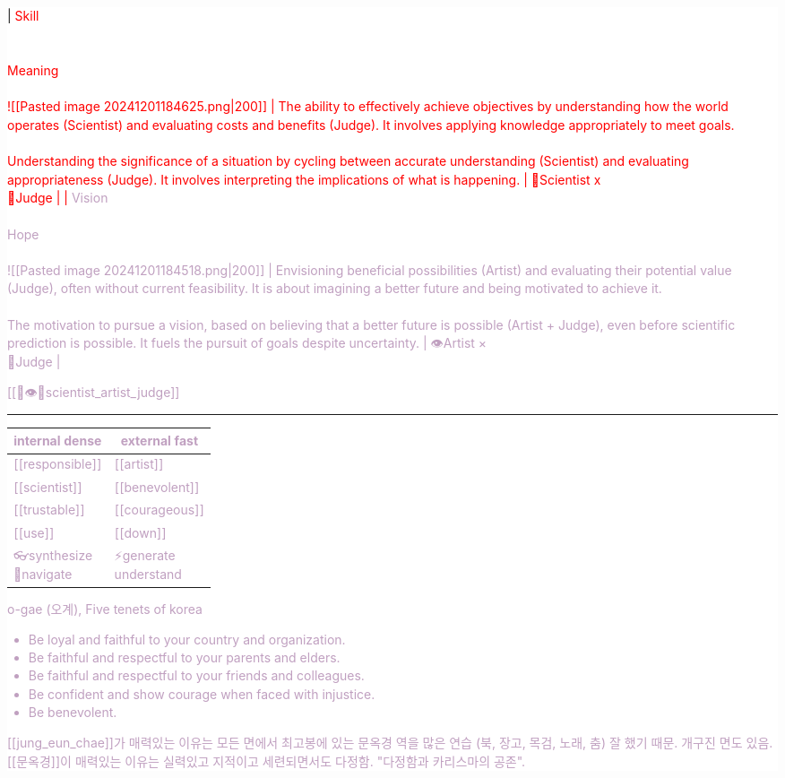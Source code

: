 | <font color  = "Red">Skill<br><br><br>Meaning<br><br>![[Pasted image 20241201184625.png\|200]]       | The ability to effectively achieve objectives by understanding how the world operates (Scientist) and evaluating costs and benefits (Judge). It involves applying knowledge appropriately to meet goals.<br><br>Understanding the significance of a situation by cycling between accurate understanding (Scientist) and evaluating appropriateness (Judge). It involves interpreting the implications of what is happening. | 🧠Scientist x<br> 🤜Judge   |
| <font color  = "#C0A0C0">Vision<br><br>Hope<br><br>![[Pasted image 20241201184518.png\|200]]         | Envisioning beneficial possibilities (Artist) and evaluating their potential value (Judge), often without current feasibility. It is about imagining a better future and being motivated to achieve it.<br><br>The motivation to pursue a vision, based on believing that a better future is possible (Artist + Judge), even before scientific prediction is possible. It fuels the pursuit of goals despite uncertainty.   | 👁️Artist × <br>🤜Judge     |


[[🧠👁️🤜scientist_artist_judge]]

 
----


| internal dense             | external fast            |
| -------------------------- | ------------------------ |
| [[responsible]]            | [[artist]]               |
| [[scientist]]              | [[benevolent]]           |
| [[trustable]]              | [[courageous]]           |
| [[use]]                    | [[down]]                 |
| 👓synthesize<br>🧭navigate | ⚡️generate<br>understand |

 o-gae (오계), Five tenets of korea
- Be loyal and faithful to your country and organization.
- Be faithful and respectful to your parents and elders.
- Be faithful and respectful to your friends and colleagues.
- Be confident and show courage when faced with injustice.
- Be benevolent.


[[jung_eun_chae]]가 매력있는 이유는 모든 면에서 최고봉에 있는 문옥경 역을 많은 연습 (북, 장고, 목검, 노래, 춤) 잘 했기 때문. 개구진 면도 있음. [[문옥경]]이  매력있는 이유는 실력있고 지적이고 세련되면서도 다정함. "다정함과 카리스마의 공존".